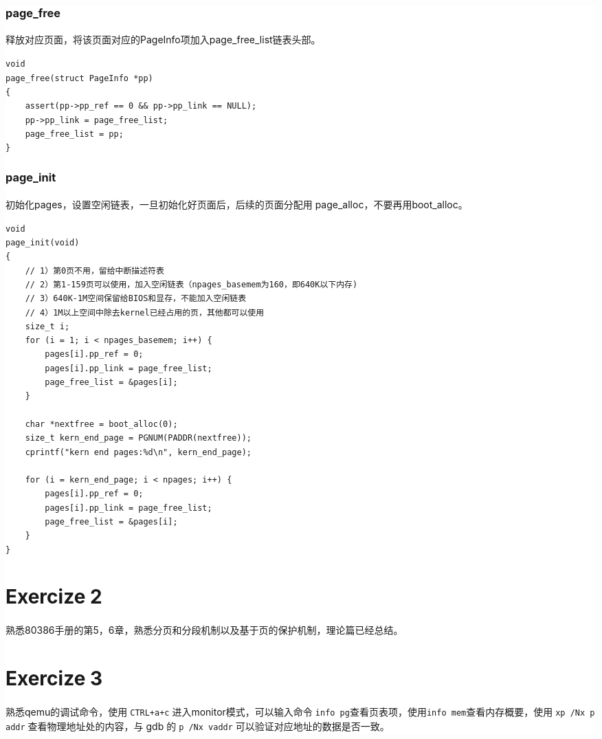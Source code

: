 ### page_free
释放对应页面，将该页面对应的PageInfo项加入page_free_list链表头部。

```
void
page_free(struct PageInfo *pp)
{
    assert(pp->pp_ref == 0 && pp->pp_link == NULL); 
    pp->pp_link = page_free_list;
    page_free_list = pp; 
}
```

### page_init
初始化pages，设置空闲链表，一旦初始化好页面后，后续的页面分配用 page_alloc，不要再用boot_alloc。

```
void
page_init(void)
{
    // 1）第0页不用，留给中断描述符表
    // 2）第1-159页可以使用，加入空闲链表（npages_basemem为160，即640K以下内存)
    // 3）640K-1M空间保留给BIOS和显存，不能加入空闲链表
    // 4）1M以上空间中除去kernel已经占用的页，其他都可以使用
    size_t i;
    for (i = 1; i < npages_basemem; i++) {
        pages[i].pp_ref = 0;
        pages[i].pp_link = page_free_list;
        page_free_list = &pages[i];
    }

    char *nextfree = boot_alloc(0);
    size_t kern_end_page = PGNUM(PADDR(nextfree));
    cprintf("kern end pages:%d\n", kern_end_page);

    for (i = kern_end_page; i < npages; i++) {
        pages[i].pp_ref = 0;
        pages[i].pp_link = page_free_list;
        page_free_list = &pages[i];
    }
}
```

# Exercize 2
熟悉80386手册的第5，6章，熟悉分页和分段机制以及基于页的保护机制，理论篇已经总结。


# Exercize 3

熟悉qemu的调试命令，使用 `CTRL+a+c` 进入monitor模式，可以输入命令 `info pg`查看页表项，使用`info mem`查看内存概要，使用 `xp /Nx paddr` 查看物理地址处的内容，与 gdb 的 `p /Nx vaddr` 可以验证对应地址的数据是否一致。
